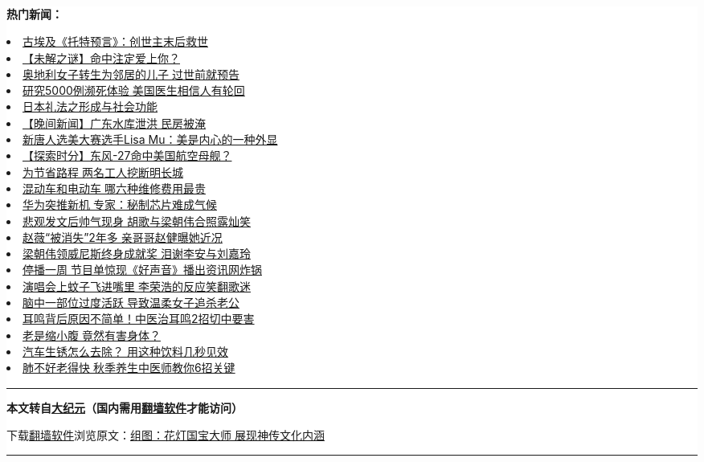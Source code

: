 <strong>热门新闻：</strong>
<li><a href="https://github.com/19920513/djy/blob/master/gb/23/8/30/n14064023.md#1">古埃及《托特预言》：创世主末后救世</a></li>
<li><a href="https://github.com/19920513/djy/blob/master/gb/23/9/1/n14065399.md#1">【未解之谜】命中注定爱上你？</a></li>
<li><a href="https://github.com/19920513/djy/blob/master/gb/23/9/3/n14066098.md#1">奥地利女子转生为邻居的儿子 过世前就预告</a></li>
<li><a href="https://github.com/19920513/djy/blob/master/gb/23/8/31/n14064392.md#1">研究5000例濒死体验 美国医生相信人有轮回</a></li>
<li><a href="https://github.com/19920513/djy/blob/master/gb/23/8/29/n14063481.md#1">日本礼法之形成与社会功能</a></li>
<li><a href="https://github.com/19920513/djy/blob/master/gb/23/9/5/n14067333.md#1">【晚间新闻】广东水库泄洪 民房被淹</a></li>
<li><a href="https://github.com/19920513/djy/blob/master/gb/23/9/5/n14067676.md#1">新唐人选美大赛选手Lisa Mu：美是内心的一种外显</a></li>
<li><a href="https://github.com/19920513/djy/blob/master/gb/23/9/2/n14065974.md#1">【探索时分】东风-27命中美国航空母舰？</a></li>
<li><a href="https://github.com/19920513/djy/blob/master/gb/23/9/4/n14066625.md#1">为节省路程 两名工人挖断明长城</a></li>
<li><a href="https://github.com/19920513/djy/blob/master/gb/23/8/24/n14060092.md#1">混动车和电动车 哪六种维修费用最贵</a></li>
<li><a href="https://github.com/19920513/djy/blob/master/gb/23/9/4/n14066620.md#1">华为突推新机 专家：秘制芯片难成气候</a></li>
<li><a href="https://github.com/19920513/djy/blob/master/gb/23/9/3/n14066400.md#1">悲观发文后帅气现身 胡歌与梁朝伟合照露灿笑</a></li>
<li><a href="https://github.com/19920513/djy/blob/master/gb/23/9/4/n14067033.md#1">赵薇“被消失”2年多 亲哥哥赵健曝她近况</a></li>
<li><a href="https://github.com/19920513/djy/blob/master/gb/23/9/3/n14066215.md#1">梁朝伟领威尼斯终身成就奖 泪谢李安与刘嘉玲</a></li>
<li><a href="https://github.com/19920513/djy/blob/master/gb/23/9/4/n14067059.md#1">停播一周 节目单惊现《好声音》播出资讯网炸锅</a></li>
<li><a href="https://github.com/19920513/djy/blob/master/gb/23/9/3/n14066410.md#1">演唱会上蚊子飞进嘴里 李荣浩的反应笑翻歌迷</a></li>
<li><a href="https://github.com/19920513/djy/blob/master/gb/23/8/25/n14060964.md#1">脑中一部位过度活跃 导致温柔女子追杀老公</a></li>
<li><a href="https://github.com/19920513/djy/blob/master/gb/23/8/24/n14059961.md#1">耳鸣背后原因不简单！中医治耳鸣2招切中要害</a></li>
<li><a href="https://github.com/19920513/djy/blob/master/gb/23/9/3/n14066217.md#1">老是缩小腹 竟然有害身体？</a></li>
<li><a href="https://github.com/19920513/djy/blob/master/gb/23/9/4/n14066785.md#1">汽车生锈怎么去除？ 用这种饮料几秒见效</a></li>
<li><a href="https://github.com/19920513/djy/blob/master/gb/23/8/30/n14063723.md#1">肺不好老得快 秋季养生中医师教你6招关键</a></li>
<hr>

<strong>本文转自<a href="https://www.epochtimes.com">大纪元</a>（国内需用<a href="https://github.com/19920513/www/blob/master/README.md#8">翻墙软件</a>才能访问）</strong><p>下载<a href="https://github.com/19920513/www/blob/master/README.md#8">翻墙软件</a>浏览原文：<a href="https://www.epochtimes.com/gb/19/3/3/n11086045.htm">组图：花灯国宝大师 展现神传文化内涵</a></p><hr>
